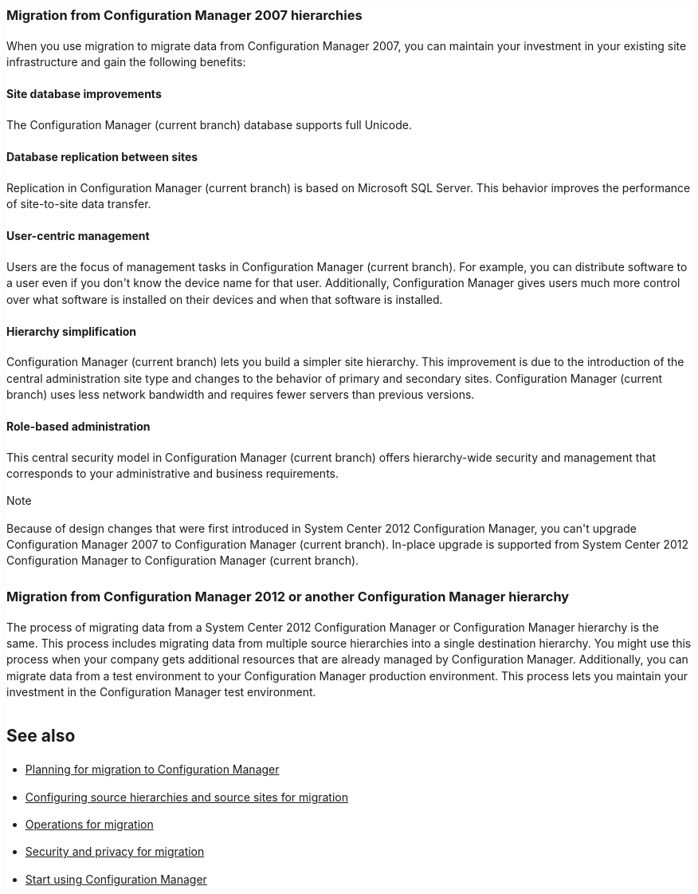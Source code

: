 
### <a name="bkmk_2007"></a> Migration from Configuration Manager 2007 hierarchies  

 When you use migration to migrate data from Configuration Manager 2007, you can maintain your investment in your existing site infrastructure and gain the following benefits:  

#### Site database improvements
The Configuration Manager (current branch) database supports full Unicode.

#### Database replication between sites
Replication in Configuration Manager (current branch) is based on Microsoft SQL Server. This behavior improves the performance of site-to-site data transfer.

#### User-centric management
Users are the focus of management tasks in Configuration Manager (current branch). For example, you can distribute software to a user even if you don't know the device name for that user. Additionally, Configuration Manager gives users much more control over what software is installed on their devices and when that software is installed.

#### Hierarchy simplification
Configuration Manager (current branch) lets you build a simpler site hierarchy. This improvement is due to the introduction of the central administration site type and changes to the behavior of primary and secondary sites. Configuration Manager (current branch) uses less network bandwidth and requires fewer servers than previous versions.

#### Role-based administration
This central security model in Configuration Manager (current branch) offers hierarchy-wide security and management that corresponds to your administrative and business requirements.

> [!NOTE]  
>  Because of design changes that were first introduced in System Center 2012 Configuration Manager, you can't upgrade Configuration Manager 2007 to Configuration Manager (current branch). In-place upgrade is supported from System Center 2012 Configuration Manager to Configuration Manager (current branch).  


### <a name="bkmk_2012"></a> Migration from Configuration Manager 2012 or another Configuration Manager hierarchy  
 The process of migrating data from a System Center 2012 Configuration Manager or Configuration Manager hierarchy is the same. This process includes migrating data from multiple source hierarchies into a single destination hierarchy. You might use this process when your company gets additional resources that are already managed by Configuration Manager. Additionally, you can migrate data from a test environment to your Configuration Manager production environment. This process lets you maintain your investment in the Configuration Manager test environment.  



## See also  

-   [Planning for migration to Configuration Manager](planning-for-migration.md)  

-   [Configuring source hierarchies and source sites for migration](configuring-source-hierarchies-and-source-sites-for-migration.md)  

-   [Operations for migration](operations-for-migration.md)  

-   [Security and privacy for migration](security-and-privacy-for-migration.md)  

-   [Start using Configuration Manager](../servers/deploy/start-using.md)
